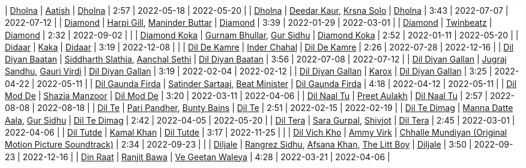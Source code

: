 | [Dholna](https://open.spotify.com/track/2XjagbYk7A08ioxlnlrNOt) | [Aatish](https://open.spotify.com/artist/6w2tW2P6MoEdHEFAGUqrMa) | [Dholna](https://open.spotify.com/album/7KpSRckcDKWoIdwJiEyolS) | 2:57 | 2022-05-18 | 2022-05-20 |
| [Dholna](https://open.spotify.com/track/0fFwmkrYS71wPfv2PYGd34) | [Deedar Kaur](https://open.spotify.com/artist/27XlBHWHNZPLkOU1IdAq6q), [Krsna Solo](https://open.spotify.com/artist/1fn1zda146dVI8wNdqi9l6) | [Dholna](https://open.spotify.com/album/5BgkOpu9x8NsTtsDrIy9qu) | 3:43 | 2022-07-07 | 2022-07-12 |
| [Diamond](https://open.spotify.com/track/4GPygMUqEhPyYUosLKmvCK) | [Harpi Gill](https://open.spotify.com/artist/2IAVxMMu1NjwNSLZ7YrXWu), [Maninder Buttar](https://open.spotify.com/artist/2sN4fSzAm2rAL0HIurPCEM) | [Diamond](https://open.spotify.com/album/2pIDaUHfZ1BcK3Es4ptDBb) | 3:39 | 2022-01-29 | 2022-03-01 |
| [Diamond](https://open.spotify.com/track/4c7UDUrZj5P2yltoJslXHi) | [Twinbeatz](https://open.spotify.com/artist/4L7glay6qnMnr6MQawUzjT) | [Diamond](https://open.spotify.com/album/1KCr941XpGxiUNvDk1UerK) | 2:32 | 2022-09-02 |  |
| [Diamond Koka](https://open.spotify.com/track/4J0CRtjn6qX0zjLjDt5RsT) | [Gurnam Bhullar](https://open.spotify.com/artist/45LSiycLy1JsWUMObvPvpX), [Gur Sidhu](https://open.spotify.com/artist/0QntOArZgiNHoemAzwJPu5) | [Diamond Koka](https://open.spotify.com/album/5ja8o2ldFyqmyqRJtr9RaD) | 2:52 | 2022-01-11 | 2022-05-20 |
| [Didaar](https://open.spotify.com/track/42jR51fiO0ezDddHJQx3C8) | [Kaka](https://open.spotify.com/artist/1Oh5bPXjw5jreVFhKc4jux) | [Didaar](https://open.spotify.com/album/5OCsHIkrlip8ZRhijkMb91) | 3:19 | 2022-12-08 |  |
| [Dil De Kamre](https://open.spotify.com/track/0vXTsIh8hgfOm8n3ppWgsr) | [Inder Chahal](https://open.spotify.com/artist/2ZzyxohC32i649slMn9Kgk) | [Dil De Kamre](https://open.spotify.com/album/2WsBlkPIuwcQwJCZUDWmVW) | 2:26 | 2022-07-28 | 2022-12-16 |
| [Dil Diyan Baatan](https://open.spotify.com/track/7w7w36WlNUGOY1cdtksqRT) | [Siddharth Slathia](https://open.spotify.com/artist/3DYqdRwHGB8fjVO0JqAgN7), [Aanchal Sethi](https://open.spotify.com/artist/5UDXYKkOni0Dz2gAa3y34B) | [Dil Diyan Baatan](https://open.spotify.com/album/0rPsn2AW2FfdOFjL3tnFCR) | 3:56 | 2022-07-08 | 2022-07-12 |
| [Dil Diyan Gallan](https://open.spotify.com/track/76wpnLYf4uwrpJA4W9VwqT) | [Jugraj Sandhu](https://open.spotify.com/artist/60Lqd5e2bHRWKuCaHgzPvI), [Gauri Virdi](https://open.spotify.com/artist/6vhqXm02dV8QJVCfdHVE7Q) | [Dil Diyan Gallan](https://open.spotify.com/album/4fEQsSIpxj0yMT6msWS7Be) | 3:19 | 2022-02-04 | 2022-02-12 |
| [Dil Diyan Gallan](https://open.spotify.com/track/60yO1jLf6MyQbFQwuCjX0l) | [Karox](https://open.spotify.com/artist/3Iknd9BKrBQOKm0UxZ3Scq) | [Dil Diyan Gallan](https://open.spotify.com/album/6eBmn5zszG9L3ibwn75rl9) | 3:25 | 2022-04-22 | 2022-05-11 |
| [Dil Gaunda Firda](https://open.spotify.com/track/2H6jkOUuU50vQ6mTqxP3yG) | [Satinder Sartaaj](https://open.spotify.com/artist/4rgw8A5vcYinpZLDKHrEdV), [Beat Minister](https://open.spotify.com/artist/5qQVMvDtASDmERUI9LlbgH) | [Dil Gaunda Firda](https://open.spotify.com/album/3ILEvzNb0DIcqGqbbqr09A) | 4:18 | 2022-04-12 | 2022-05-11 |
| [Dil Mod De](https://open.spotify.com/track/4wnUWXUzBNkLAmcipJOAUH) | [Shazia Manzoor](https://open.spotify.com/artist/5k8TaNhru2hLU3PRDGNS2S) | [Dil Mod De](https://open.spotify.com/album/3mv2XAQZmuyviK5Op9Domd) | 3:20 | 2022-03-11 | 2022-04-06 |
| [Dil Naal Tu](https://open.spotify.com/track/7BMf2OTPL3ks2dfPZVpX1h) | [Preet Aulakh](https://open.spotify.com/artist/6FqznO0c9Bd1Ch824Evbqz) | [Dil Naal Tu](https://open.spotify.com/album/1KSVSqkB8TjJ8ve2dcu7wq) | 2:57 | 2022-08-08 | 2022-08-18 |
| [Dil Te](https://open.spotify.com/track/2UPFPN46lpcpZCSCrPVjad) | [Pari Pandher](https://open.spotify.com/artist/5FacpiPeQOaDKcKXm1UcyA), [Bunty Bains](https://open.spotify.com/artist/4eHycMGKslAXJLcLO4F82x) | [Dil Te](https://open.spotify.com/album/7ymbaDDS8DT9ObivkZ5bco) | 2:51 | 2022-02-15 | 2022-02-19 |
| [Dil Te Dimag](https://open.spotify.com/track/79uh6VMCRygYs0c6cWPUuZ) | [Manna Datte Aala](https://open.spotify.com/artist/4WkBXpLBOz0mCdFJWgAdcy), [Gur Sidhu](https://open.spotify.com/artist/0QntOArZgiNHoemAzwJPu5) | [Dil Te Dimag](https://open.spotify.com/album/4oUgm6SDdu20KxHjMCcVLe) | 2:42 | 2022-04-05 | 2022-05-20 |
| [Dil Tera](https://open.spotify.com/track/7hm32SIdor0IvdJ36H3BvT) | [Sara Gurpal](https://open.spotify.com/artist/3Agskd2jrYif8W7sDPPf0v), [Shivjot](https://open.spotify.com/artist/1CluO4PWr2z45POcQ92ZPs) | [Dil Tera](https://open.spotify.com/album/39Lal7OnGGdjCpUZco8s3o) | 2:45 | 2022-03-01 | 2022-04-06 |
| [Dil Tutde](https://open.spotify.com/track/4ww9lfi68d6IM8UQ2IP14y) | [Kamal Khan](https://open.spotify.com/artist/01DlVvmRpQFutrYzh0HmF8) | [Dil Tutde](https://open.spotify.com/album/44vfXmI2OtWHfBRmBBKVob) | 3:17 | 2022-11-25 |  |
| [Dil Vich Kho](https://open.spotify.com/track/5aqiljS9HFXlnjK6ZfJ4gD) | [Ammy Virk](https://open.spotify.com/artist/2RlWC7XKizSOsZ8F3uGi59) | [Chhalle Mundiyan \(Original Motion Picture Soundtrack\)](https://open.spotify.com/album/1So1v5Jojv87sRXE7tUNSO) | 2:34 | 2022-09-23 |  |
| [Diljale](https://open.spotify.com/track/2RZh8VELzYlLlJQsedmAdy) | [Rangrez Sidhu](https://open.spotify.com/artist/3cDu4bMjtFHdCvDD93cDUN), [Afsana Khan](https://open.spotify.com/artist/4z0z82pXirH1TrygipQlOo), [The Litt Boy](https://open.spotify.com/artist/3nOgLOsTAJECooiyefNhta) | [Diljale](https://open.spotify.com/album/2DyHNBY6qhQeLaEA1eY5rG) | 3:50 | 2022-09-23 | 2022-12-16 |
| [Din Raat](https://open.spotify.com/track/2vmYATdmQRy6jEqztI5YBW) | [Ranjit Bawa](https://open.spotify.com/artist/6pU5oz09VUYtnFTd4P1Mxn) | [Ve Geetan Waleya](https://open.spotify.com/album/0wXhoRxRya32Hl9JPL3rb5) | 4:28 | 2022-03-21 | 2022-04-06 |